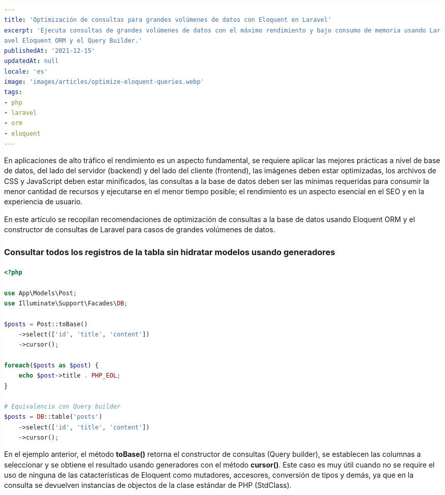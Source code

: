 ```yaml
---
title: 'Optimización de consultas para grandes volúmenes de datos con Eloquent en Laravel'
excerpt: 'Ejecuta consultas de grandes volúmenes de datos con el máximo rendimiento y bajo consumo de memoria usando Laravel Eloquent ORM y el Query Builder.'
publishedAt: '2021-12-15'
updatedAt: null
locale: 'es'
image: 'images/articles/optimize-eloquent-queries.webp'
tags:
- php
- laravel
- orm
- eloquent
---
```


En aplicaciones de alto tráfico el rendimiento es un aspecto fundamental, se requiere aplicar las mejores prácticas a nivel de base de datos, del lado del servidor (backend) y del lado del cliente (frontend), las imágenes deben estar optimizadas, los archivos de CSS y JavaScript deben estar minificados, las consultas a la base de datos deben ser las mínimas requeridas para consumir la menor cantidad de recursos y ejecutarse en el menor tiempo posible; el rendimiento es un aspecto esencial en el SEO y en la experiencia de usuario.

En este artículo se recopilan recomendaciones de optimización de consultas a la base de datos usando Eloquent ORM y el constructor de consultas de Laravel para casos de grandes volúmenes de datos.

### Consultar todos los registros de la tabla sin hidratar modelos usando generadores

```php
<?php

use App\Models\Post;
use Illuminate\Support\Facades\DB;

$posts = Post::toBase()
    ->select(['id', 'title', 'content'])
    ->cursor();

foreach($posts as $post) {
    echo $post->title . PHP_EOL;
}

# Equivalencia con Query builder
$posts = DB::table('posts')
    ->select(['id', 'title', 'content'])
    ->cursor();
```

En el ejemplo anterior, el método **toBase()** retorna el constructor de consultas (Query builder), se establecen las columnas a seleccionar y se obtiene el resultado usando generadores con el método **cursor()**. Este caso es muy útil cuando no se require el uso de ninguna de las catacterísticas de Eloquent como mutadores, accesores, conversión de tipos y demás, ya que en la consulta se devuelven instancias de objectos de la clase estándar de PHP (StdClass).
